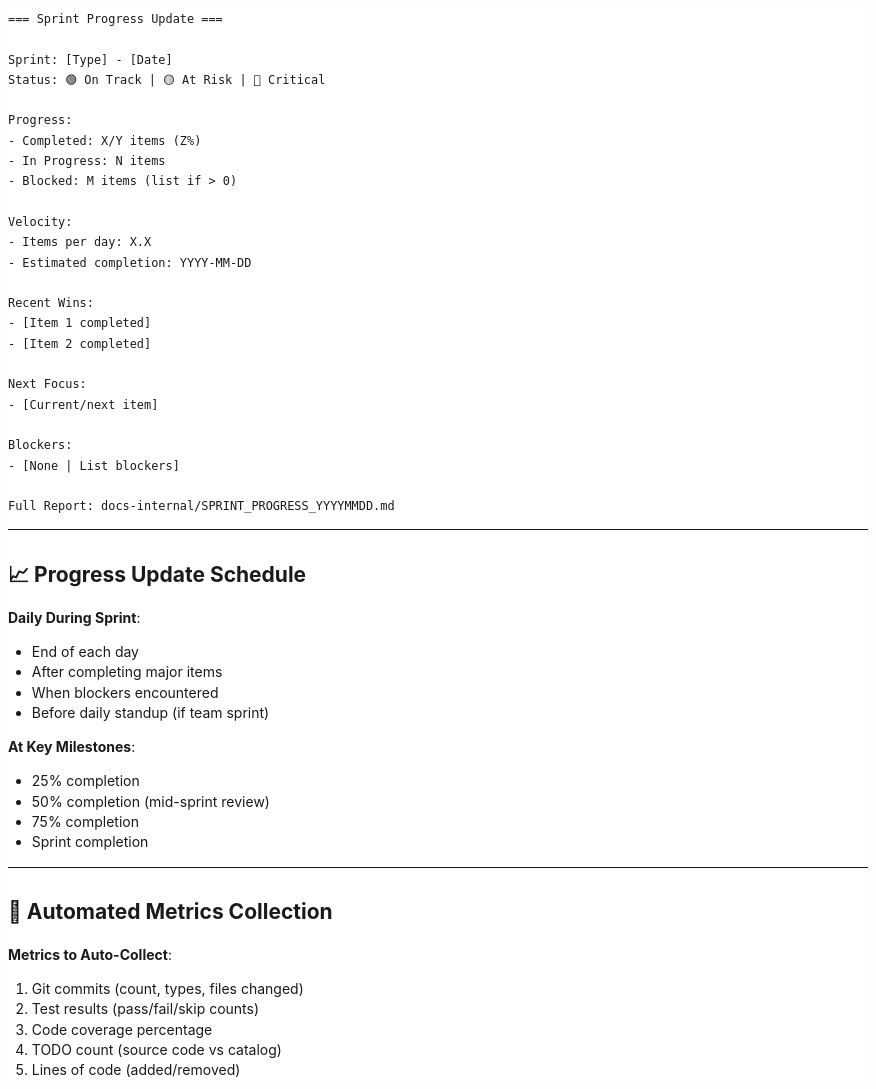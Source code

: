 ```
=== Sprint Progress Update ===

Sprint: [Type] - [Date]
Status: 🟢 On Track | 🟡 At Risk | 🔴 Critical

Progress:
- Completed: X/Y items (Z%)
- In Progress: N items
- Blocked: M items (list if > 0)

Velocity:
- Items per day: X.X
- Estimated completion: YYYY-MM-DD

Recent Wins:
- [Item 1 completed]
- [Item 2 completed]

Next Focus:
- [Current/next item]

Blockers:
- [None | List blockers]

Full Report: docs-internal/SPRINT_PROGRESS_YYYYMMDD.md
```

---

## 📈 Progress Update Schedule

**Daily During Sprint**:
- End of each day
- After completing major items
- When blockers encountered
- Before daily standup (if team sprint)

**At Key Milestones**:
- 25% completion
- 50% completion (mid-sprint review)
- 75% completion
- Sprint completion

---

## 🎯 Automated Metrics Collection

**Metrics to Auto-Collect**:
1. Git commits (count, types, files changed)
2. Test results (pass/fail/skip counts)
3. Code coverage percentage
4. TODO count (source code vs catalog)
5. Lines of code (added/removed)
